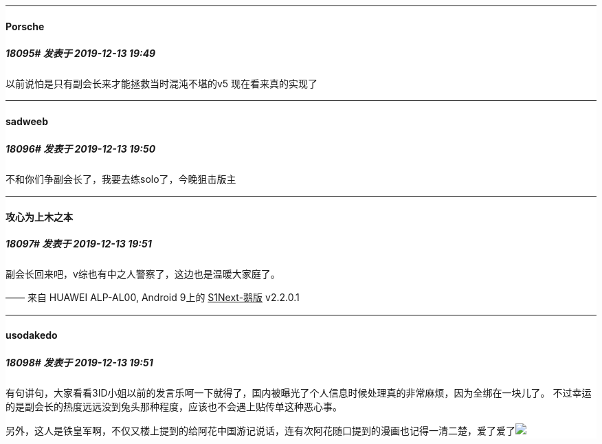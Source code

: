 




-----

####  Porsche  
##### 18095#       发表于 2019-12-13 19:49




以前说怕是只有副会长来才能拯救当时混沌不堪的v5
现在看来真的实现了







-----

####  sadweeb  
##### 18096#       发表于 2019-12-13 19:50




不和你们争副会长了，我要去练solo了，今晚狙击版主







-----

####  攻心为上木之本  
##### 18097#       发表于 2019-12-13 19:51




副会长回来吧，v综也有中之人警察了，这边也是温暖大家庭了。

—— 来自 HUAWEI ALP-AL00, Android 9上的 [S1Next-鹅版](https://github.com/ykrank/S1-Next/releases) v2.2.0.1







-----

####  usodakedo  
##### 18098#       发表于 2019-12-13 19:51




有句讲句，大家看看3ID小姐以前的发言乐呵一下就得了，国内被曝光了个人信息时候处理真的非常麻烦，因为全绑在一块儿了。
不过幸运的是副会长的热度远远没到兔头那种程度，应该也不会遇上贴传单这种恶心事。

另外，这人是铁皇军啊，不仅又楼上提到的给阿花中国游记说话，连有次阿花随口提到的漫画也记得一清二楚，爱了爱了<img src="https://static.saraba1st.com/image/smiley/face2017/075.png" referrerpolicy="no-referrer">
